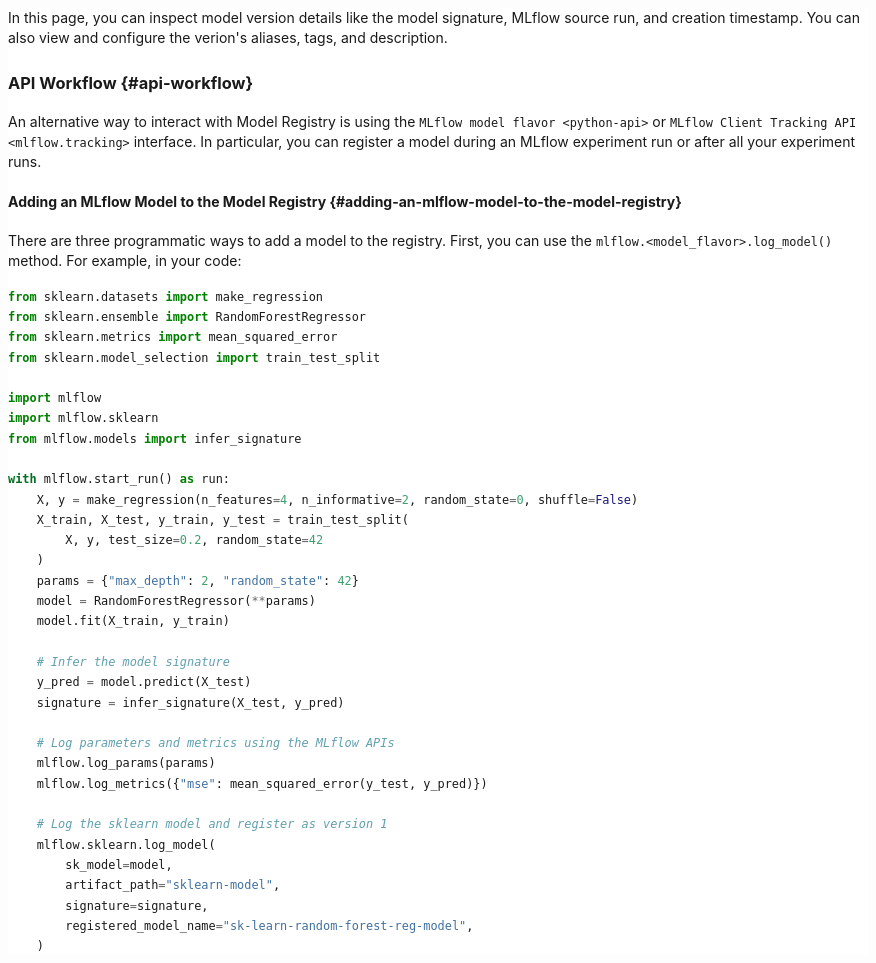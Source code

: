 In this page, you can inspect model version details like the model
signature, MLflow source run, and creation timestamp. You can also view
and configure the verion's aliases, tags, and description.

### API Workflow {#api-workflow}

An alternative way to interact with Model Registry is using the
`MLflow model flavor <python-api>` or
`MLflow Client Tracking API <mlflow.tracking>` interface. In particular,
you can register a model during an MLflow experiment run or after all
your experiment runs.

#### Adding an MLflow Model to the Model Registry {#adding-an-mlflow-model-to-the-model-registry}

There are three programmatic ways to add a model to the registry. First,
you can use the `mlflow.<model_flavor>.log_model()` method. For example,
in your code:

~~~ python
from sklearn.datasets import make_regression
from sklearn.ensemble import RandomForestRegressor
from sklearn.metrics import mean_squared_error
from sklearn.model_selection import train_test_split

import mlflow
import mlflow.sklearn
from mlflow.models import infer_signature

with mlflow.start_run() as run:
    X, y = make_regression(n_features=4, n_informative=2, random_state=0, shuffle=False)
    X_train, X_test, y_train, y_test = train_test_split(
        X, y, test_size=0.2, random_state=42
    )
    params = {"max_depth": 2, "random_state": 42}
    model = RandomForestRegressor(**params)
    model.fit(X_train, y_train)

    # Infer the model signature
    y_pred = model.predict(X_test)
    signature = infer_signature(X_test, y_pred)

    # Log parameters and metrics using the MLflow APIs
    mlflow.log_params(params)
    mlflow.log_metrics({"mse": mean_squared_error(y_test, y_pred)})

    # Log the sklearn model and register as version 1
    mlflow.sklearn.log_model(
        sk_model=model,
        artifact_path="sklearn-model",
        signature=signature,
        registered_model_name="sk-learn-random-forest-reg-model",
    )
~~~
